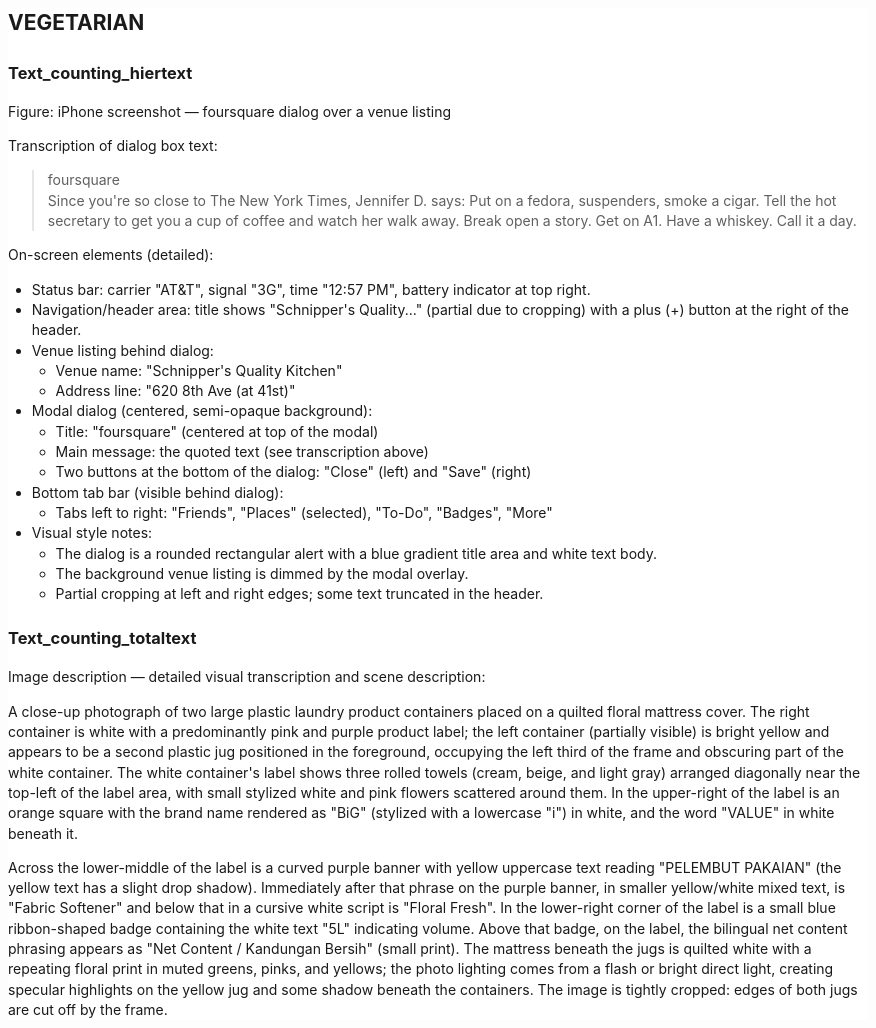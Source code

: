 ## VEGETARIAN

### Text_counting_hiertext

Figure: iPhone screenshot — foursquare dialog over a venue listing

Transcription of dialog box text:
> foursquare  
> Since you're so close to The New York Times, Jennifer D. says: Put on a fedora, suspenders, smoke a cigar. Tell the hot secretary to get you a cup of coffee and watch her walk away. Break open a story. Get on A1. Have a whiskey. Call it a day.

On-screen elements (detailed):
- Status bar: carrier "AT&T", signal "3G", time "12:57 PM", battery indicator at top right.
- Navigation/header area: title shows "Schnipper's Quality..." (partial due to cropping) with a plus (+) button at the right of the header.
- Venue listing behind dialog:
  - Venue name: "Schnipper's Quality Kitchen"
  - Address line: "620 8th Ave (at 41st)"
- Modal dialog (centered, semi-opaque background):
  - Title: "foursquare" (centered at top of the modal)
  - Main message: the quoted text (see transcription above)
  - Two buttons at the bottom of the dialog: "Close" (left) and "Save" (right)
- Bottom tab bar (visible behind dialog):
  - Tabs left to right: "Friends", "Places" (selected), "To-Do", "Badges", "More"
- Visual style notes:
  - The dialog is a rounded rectangular alert with a blue gradient title area and white text body.
  - The background venue listing is dimmed by the modal overlay.
  - Partial cropping at left and right edges; some text truncated in the header.

### Text_counting_totaltext

Image description — detailed visual transcription and scene description:

A close-up photograph of two large plastic laundry product containers placed on a quilted floral mattress cover. The right container is white with a predominantly pink and purple product label; the left container (partially visible) is bright yellow and appears to be a second plastic jug positioned in the foreground, occupying the left third of the frame and obscuring part of the white container. The white container's label shows three rolled towels (cream, beige, and light gray) arranged diagonally near the top-left of the label area, with small stylized white and pink flowers scattered around them. In the upper-right of the label is an orange square with the brand name rendered as "BiG" (stylized with a lowercase "i") in white, and the word "VALUE" in white beneath it.

Across the lower-middle of the label is a curved purple banner with yellow uppercase text reading "PELEMBUT PAKAIAN" (the yellow text has a slight drop shadow). Immediately after that phrase on the purple banner, in smaller yellow/white mixed text, is "Fabric Softener" and below that in a cursive white script is "Floral Fresh". In the lower-right corner of the label is a small blue ribbon-shaped badge containing the white text "5L" indicating volume. Above that badge, on the label, the bilingual net content phrasing appears as "Net Content / Kandungan Bersih" (small print). The mattress beneath the jugs is quilted white with a repeating floral print in muted greens, pinks, and yellows; the photo lighting comes from a flash or bright direct light, creating specular highlights on the yellow jug and some shadow beneath the containers. The image is tightly cropped: edges of both jugs are cut off by the frame.
